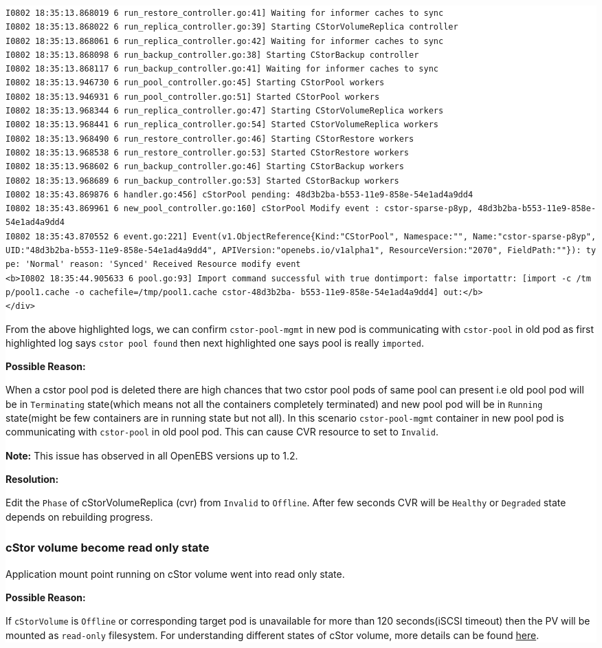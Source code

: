 ```
I0802 18:35:13.868019 6 run_restore_controller.go:41] Waiting for informer caches to sync
I0802 18:35:13.868022 6 run_replica_controller.go:39] Starting CStorVolumeReplica controller
I0802 18:35:13.868061 6 run_replica_controller.go:42] Waiting for informer caches to sync
I0802 18:35:13.868098 6 run_backup_controller.go:38] Starting CStorBackup controller
I0802 18:35:13.868117 6 run_backup_controller.go:41] Waiting for informer caches to sync
I0802 18:35:13.946730 6 run_pool_controller.go:45] Starting CStorPool workers
I0802 18:35:13.946931 6 run_pool_controller.go:51] Started CStorPool workers
I0802 18:35:13.968344 6 run_replica_controller.go:47] Starting CStorVolumeReplica workers
I0802 18:35:13.968441 6 run_replica_controller.go:54] Started CStorVolumeReplica workers
I0802 18:35:13.968490 6 run_restore_controller.go:46] Starting CStorRestore workers
I0802 18:35:13.968538 6 run_restore_controller.go:53] Started CStorRestore workers
I0802 18:35:13.968602 6 run_backup_controller.go:46] Starting CStorBackup workers
I0802 18:35:13.968689 6 run_backup_controller.go:53] Started CStorBackup workers
I0802 18:35:43.869876 6 handler.go:456] cStorPool pending: 48d3b2ba-b553-11e9-858e-54e1ad4a9dd4
I0802 18:35:43.869961 6 new_pool_controller.go:160] cStorPool Modify event : cstor-sparse-p8yp, 48d3b2ba-b553-11e9-858e-54e1ad4a9dd4
I0802 18:35:43.870552 6 event.go:221] Event(v1.ObjectReference{Kind:"CStorPool", Namespace:"", Name:"cstor-sparse-p8yp", UID:"48d3b2ba-b553-11e9-858e-54e1ad4a9dd4", APIVersion:"openebs.io/v1alpha1", ResourceVersion:"2070", FieldPath:""}): type: 'Normal' reason: 'Synced' Received Resource modify event
<b>I0802 18:35:44.905633 6 pool.go:93] Import command successful with true dontimport: false importattr: [import -c /tmp/pool1.cache -o cachefile=/tmp/pool1.cache cstor-48d3b2ba- b553-11e9-858e-54e1ad4a9dd4] out:</b>
</div>

```

From the above highlighted logs, we can confirm `cstor-pool-mgmt` in new pod is communicating with `cstor-pool` in old pod as first highlighted log says `cstor pool found` then next highlighted one says pool is really `imported`.

**Possible Reason:**

When a cstor pool pod is deleted there are high chances that two cstor pool pods of same pool can present i.e old pool pod will be in `Terminating` state(which means not all the containers completely terminated) and new pool pod will be in `Running` state(might be few containers are in running state but not all). In this scenario `cstor-pool-mgmt` container in new pool pod is communicating with `cstor-pool` in old pool pod. This can cause CVR resource to set to `Invalid`.

**Note:** This issue has observed in all OpenEBS versions up to 1.2.

**Resolution:**

Edit the `Phase` of cStorVolumeReplica (cvr) from `Invalid` to `Offline`. After few seconds CVR will be `Healthy` or `Degraded` state depends on rebuilding progress.

<h3><a class="anchor" aria-hidden="true" id="cstor-volume-read-only"></a>cStor volume become read only state</h3>

Application mount point running on cStor volume went into read only state.

**Possible Reason:**

If `cStorVolume` is `Offline` or corresponding target pod is unavailable for more than 120 seconds(iSCSI timeout) then the PV will be mounted as `read-only` filesystem. For understanding different states of cStor volume, more details can be found [here](/docs/next/kb.html#verification-of-cStor-storage-volume).
